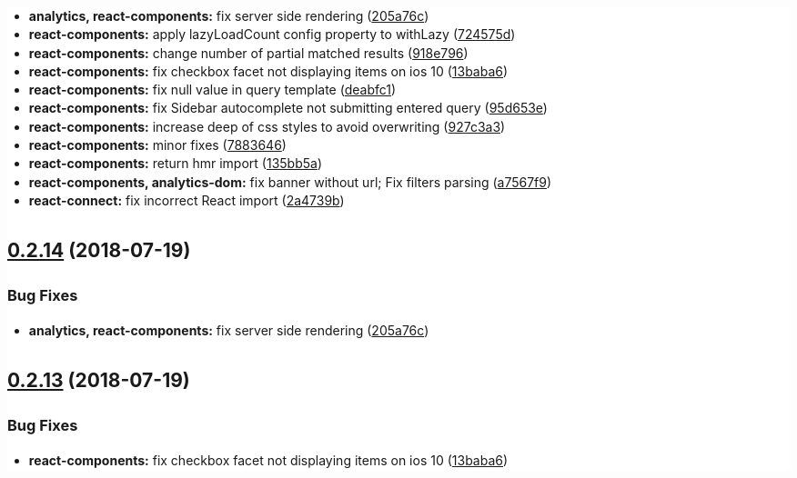 * **analytics, react-components:** fix server side rendering ([205a76c](https://github.com/findify/findify-js/tree/master/packages/ui-components/commit/205a76c))
* **react-components:** apply lazyLoadCount config property to withLazy ([724575d](https://github.com/findify/findify-js/tree/master/packages/ui-components/commit/724575d))
* **react-components:** change number of partial matched results ([918e796](https://github.com/findify/findify-js/tree/master/packages/ui-components/commit/918e796))
* **react-components:** fix checkbox facet not displaying items on ios 10 ([13baba6](https://github.com/findify/findify-js/tree/master/packages/ui-components/commit/13baba6))
* **react-components:** fix null value in query template ([deabfc1](https://github.com/findify/findify-js/tree/master/packages/ui-components/commit/deabfc1))
* **react-components:** fix Sidebar autocomplete not submitting entered query ([95d653e](https://github.com/findify/findify-js/tree/master/packages/ui-components/commit/95d653e))
* **react-components:** increase deep of css styles to avoid overwriting ([927c3a3](https://github.com/findify/findify-js/tree/master/packages/ui-components/commit/927c3a3))
* **react-components:** minor fixes ([7883646](https://github.com/findify/findify-js/tree/master/packages/ui-components/commit/7883646))
* **react-components:** return hmr import ([135bb5a](https://github.com/findify/findify-js/tree/master/packages/ui-components/commit/135bb5a))
* **react-components, analytics-dom:** fix banner without url; Fix filters parsing ([a7567f9](https://github.com/findify/findify-js/tree/master/packages/ui-components/commit/a7567f9))
* **react-connect:** fix incorrect React import ([2a4739b](https://github.com/findify/findify-js/tree/master/packages/ui-components/commit/2a4739b))




<a name="0.2.14"></a>
## [0.2.14](https://github.com/findify/findify-js/tree/master/packages/ui-components/compare/@findify/react-components@0.2.13...@findify/react-components@0.2.14) (2018-07-19)


### Bug Fixes

* **analytics, react-components:** fix server side rendering ([205a76c](https://github.com/findify/findify-js/tree/master/packages/ui-components/commit/205a76c))





<a name="0.2.13"></a>
## [0.2.13](https://github.com/findify/findify-js/tree/master/packages/ui-components/compare/@findify/react-components@0.2.12...@findify/react-components@0.2.13) (2018-07-19)


### Bug Fixes

* **react-components:** fix checkbox facet not displaying items on ios 10 ([13baba6](https://github.com/findify/findify-js/tree/master/packages/ui-components/commit/13baba6))




